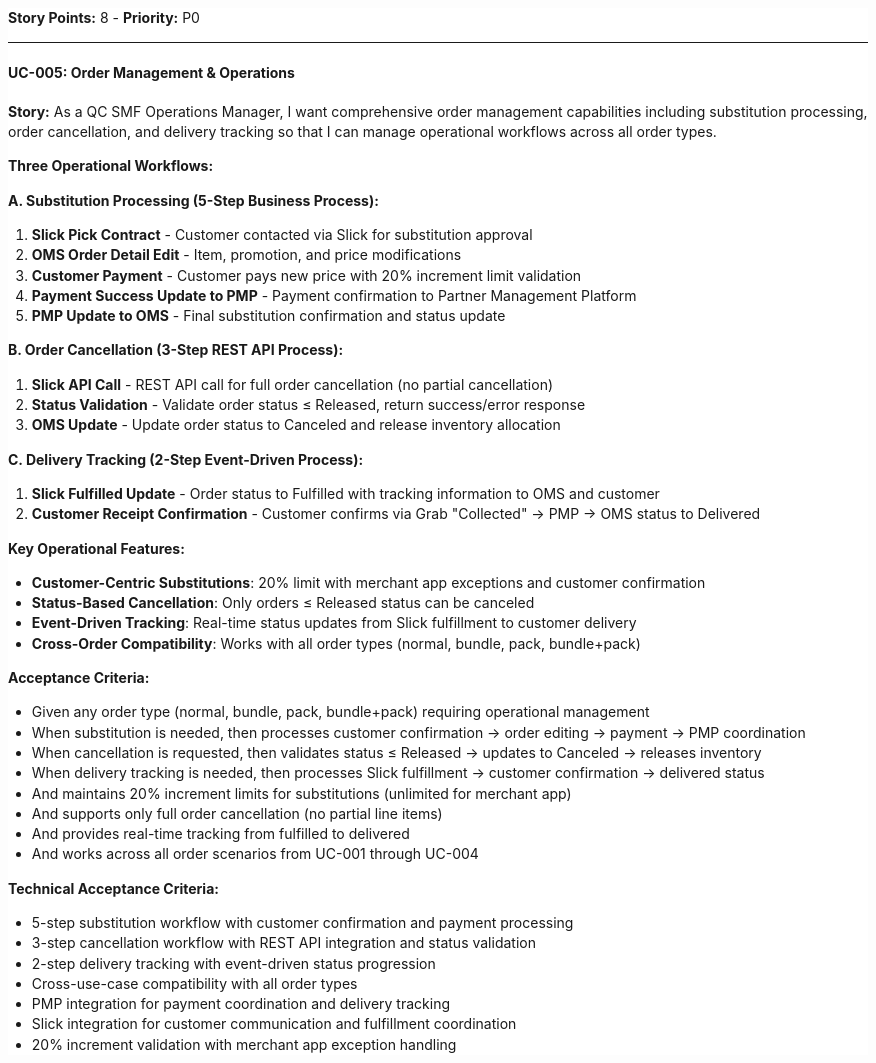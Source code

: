 **Story Points:** 8 - **Priority:** P0

---

#### UC-005: Order Management & Operations
**Story:** As a QC SMF Operations Manager, I want comprehensive order management capabilities including substitution processing, order cancellation, and delivery tracking so that I can manage operational workflows across all order types.

**Three Operational Workflows:**

**A. Substitution Processing (5-Step Business Process):**
1. **Slick Pick Contract** - Customer contacted via Slick for substitution approval
2. **OMS Order Detail Edit** - Item, promotion, and price modifications
3. **Customer Payment** - Customer pays new price with 20% increment limit validation
4. **Payment Success Update to PMP** - Payment confirmation to Partner Management Platform
5. **PMP Update to OMS** - Final substitution confirmation and status update

**B. Order Cancellation (3-Step REST API Process):**
1. **Slick API Call** - REST API call for full order cancellation (no partial cancellation)
2. **Status Validation** - Validate order status ≤ Released, return success/error response
3. **OMS Update** - Update order status to Canceled and release inventory allocation

**C. Delivery Tracking (2-Step Event-Driven Process):**
1. **Slick Fulfilled Update** - Order status to Fulfilled with tracking information to OMS and customer
2. **Customer Receipt Confirmation** - Customer confirms via Grab "Collected" → PMP → OMS status to Delivered

**Key Operational Features:**
- **Customer-Centric Substitutions**: 20% limit with merchant app exceptions and customer confirmation
- **Status-Based Cancellation**: Only orders ≤ Released status can be canceled
- **Event-Driven Tracking**: Real-time status updates from Slick fulfillment to customer delivery
- **Cross-Order Compatibility**: Works with all order types (normal, bundle, pack, bundle+pack)

**Acceptance Criteria:**
- Given any order type (normal, bundle, pack, bundle+pack) requiring operational management
- When substitution is needed, then processes customer confirmation → order editing → payment → PMP coordination
- When cancellation is requested, then validates status ≤ Released → updates to Canceled → releases inventory
- When delivery tracking is needed, then processes Slick fulfillment → customer confirmation → delivered status
- And maintains 20% increment limits for substitutions (unlimited for merchant app)
- And supports only full order cancellation (no partial line items)
- And provides real-time tracking from fulfilled to delivered
- And works across all order scenarios from UC-001 through UC-004

**Technical Acceptance Criteria:**
- 5-step substitution workflow with customer confirmation and payment processing
- 3-step cancellation workflow with REST API integration and status validation
- 2-step delivery tracking with event-driven status progression
- Cross-use-case compatibility with all order types
- PMP integration for payment coordination and delivery tracking
- Slick integration for customer communication and fulfillment coordination
- 20% increment validation with merchant app exception handling
